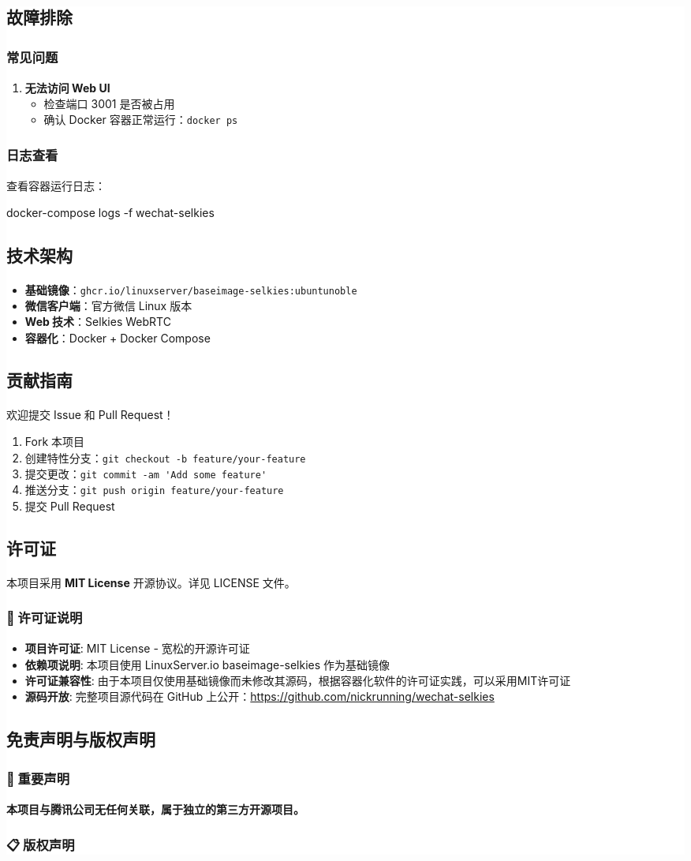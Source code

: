 故障排除
----

### 常见问题

1.  **无法访问 Web UI**
    -   检查端口 3001 是否被占用
    -   确认 Docker 容器正常运行：`docker ps`

### 日志查看

查看容器运行日志：

docker-compose logs -f wechat-selkies

技术架构
----

-   **基础镜像**：`ghcr.io/linuxserver/baseimage-selkies:ubuntunoble`
-   **微信客户端**：官方微信 Linux 版本
-   **Web 技术**：Selkies WebRTC
-   **容器化**：Docker + Docker Compose

贡献指南
----

欢迎提交 Issue 和 Pull Request！

1.  Fork 本项目
2.  创建特性分支：`git checkout -b feature/your-feature`
3.  提交更改：`git commit -am 'Add some feature'`
4.  推送分支：`git push origin feature/your-feature`
5.  提交 Pull Request

许可证
---

本项目采用 **MIT License** 开源协议。详见 LICENSE 文件。

### 📜 许可证说明

-   **项目许可证**: MIT License - 宽松的开源许可证
-   **依赖项说明**: 本项目使用 LinuxServer.io baseimage-selkies 作为基础镜像
-   **许可证兼容性**: 由于本项目仅使用基础镜像而未修改其源码，根据容器化软件的许可证实践，可以采用MIT许可证
-   **源码开放**: 完整项目源代码在 GitHub 上公开：https://github.com/nickrunning/wechat-selkies

免责声明与版权声明
---------

### 🚨 重要声明

**本项目与腾讯公司无任何关联，属于独立的第三方开源项目。**

### 📋 版权声明
